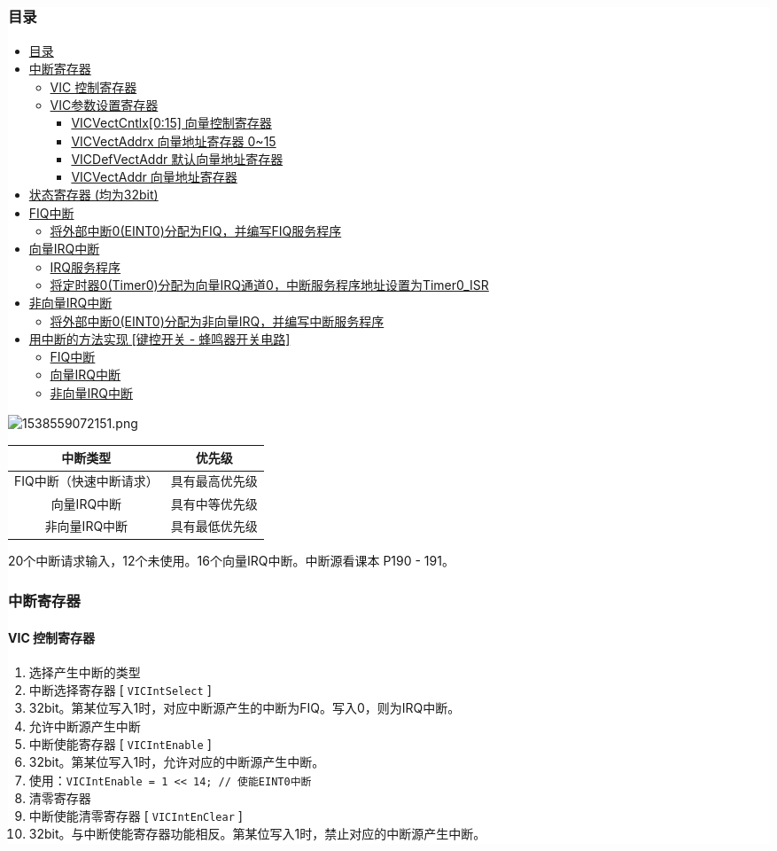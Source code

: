 ### 目录



- [目录](#目录)
- [中断寄存器](#中断寄存器)
	- [VIC 控制寄存器](#vic-控制寄存器)
	- [VIC参数设置寄存器](#vic参数设置寄存器)
		- [VICVectCntlx[0:15] 向量控制寄存器](#vicvectcntlx015-向量控制寄存器)
		- [VICVectAddrx 向量地址寄存器 0~15](#vicvectaddrx-向量地址寄存器-015)
		- [VICDefVectAddr 默认向量地址寄存器](#vicdefvectaddr-默认向量地址寄存器)
		- [VICVectAddr 向量地址寄存器](#vicvectaddr-向量地址寄存器)
- [状态寄存器 (均为32bit)](#状态寄存器-均为32bit)
- [FIQ中断](#fiq中断)
	- [将外部中断0(EINT0)分配为FIQ，并编写FIQ服务程序](#将外部中断0eint0分配为fiq并编写fiq服务程序)
- [向量IRQ中断](#向量irq中断)
	- [IRQ服务程序](#irq服务程序)
	- [将定时器0(Timer0)分配为向量IRQ通道0，中断服务程序地址设置为Timer0_ISR](#将定时器0timer0分配为向量irq通道0中断服务程序地址设置为timer0_isr)
- [非向量IRQ中断](#非向量irq中断)
	- [将外部中断0(EINT0)分配为非向量IRQ，并编写中断服务程序](#将外部中断0eint0分配为非向量irq并编写中断服务程序)
- [用中断的方法实现 [键控开关 - 蜂鸣器开关电路]](#用中断的方法实现-键控开关---蜂鸣器开关电路)
	- [FIQ中断](#fiq中断-1)
	- [向量IRQ中断](#向量irq中断-1)
	- [非向量IRQ中断](#非向量irq中断-1)





![1538559072151.png](https://i.loli.net/2018/10/04/5bb5fa0013340.png)

|        中断类型         |     优先级     |
| :---------------------: | :------------: |
| FIQ中断（快速中断请求） | 具有最高优先级 |
|       向量IRQ中断       | 具有中等优先级 |
|      非向量IRQ中断      | 具有最低优先级 |



20个中断请求输入，12个未使用。16个向量IRQ中断。中断源看课本 P190 - 191。



### 中断寄存器

#### VIC 控制寄存器

1. 选择产生中断的类型
  1. 中断选择寄存器 [ `VICIntSelect` ]
  2. 32bit。第某位写入1时，对应中断源产生的中断为FIQ。写入0，则为IRQ中断。
2. 允许中断源产生中断
  1. 中断使能寄存器 [ `VICIntEnable` ]
  2. 32bit。第某位写入1时，允许对应的中断源产生中断。
  3. 使用：`VICIntEnable = 1 << 14; // 使能EINT0中断`
3. 清零寄存器
  1. 中断使能清零寄存器 [ `VICIntEnClear` ] 
  2. 32bit。与中断使能寄存器功能相反。第某位写入1时，禁止对应的中断源产生中断。
